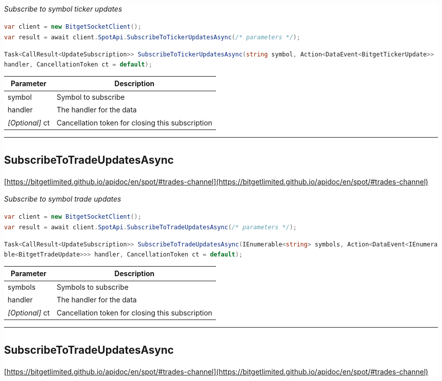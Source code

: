 *Subscribe to symbol ticker updates*  

```csharp  
var client = new BitgetSocketClient();  
var result = await client.SpotApi.SubscribeToTickerUpdatesAsync(/* parameters */);  
```  

```csharp  
Task<CallResult<UpdateSubscription>> SubscribeToTickerUpdatesAsync(string symbol, Action<DataEvent<BitgetTickerUpdate>> handler, CancellationToken ct = default);  
```  

|Parameter|Description|
|---|---|
|symbol|Symbol to subscribe|
|handler|The handler for the data|
|_[Optional]_ ct|Cancellation token for closing this subscription|

</p>

***

## SubscribeToTradeUpdatesAsync  

[https://bitgetlimited.github.io/apidoc/en/spot/#trades-channel](https://bitgetlimited.github.io/apidoc/en/spot/#trades-channel)  
<p>

*Subscribe to symbol trade updates*  

```csharp  
var client = new BitgetSocketClient();  
var result = await client.SpotApi.SubscribeToTradeUpdatesAsync(/* parameters */);  
```  

```csharp  
Task<CallResult<UpdateSubscription>> SubscribeToTradeUpdatesAsync(IEnumerable<string> symbols, Action<DataEvent<IEnumerable<BitgetTradeUpdate>>> handler, CancellationToken ct = default);  
```  

|Parameter|Description|
|---|---|
|symbols|Symbols to subscribe|
|handler|The handler for the data|
|_[Optional]_ ct|Cancellation token for closing this subscription|

</p>

***

## SubscribeToTradeUpdatesAsync  

[https://bitgetlimited.github.io/apidoc/en/spot/#trades-channel](https://bitgetlimited.github.io/apidoc/en/spot/#trades-channel)  
<p>
